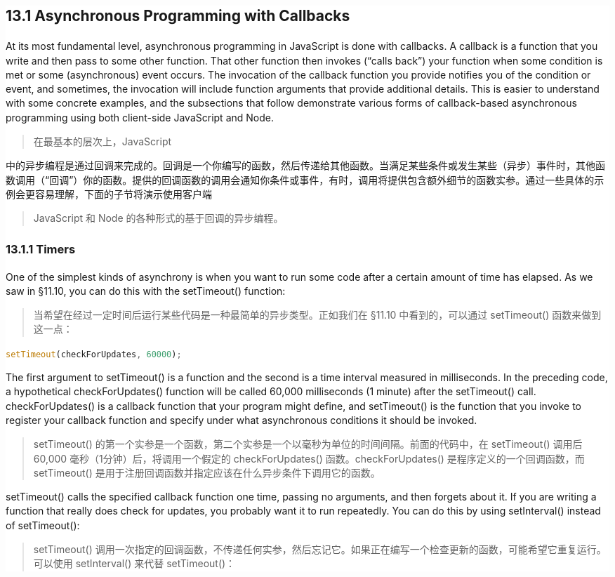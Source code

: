 ## 13.1 Asynchronous Programming with Callbacks

At its most fundamental level, asynchronous programming in JavaScript is done with callbacks. A callback is a function
that you write and then pass to some other function. That other function then invokes (“calls back”) your function when
some condition is met or some (asynchronous) event occurs. The invocation of the callback function you provide notifies
you of the condition or event, and sometimes, the invocation will include function arguments that provide additional
details. This is easier to understand with some concrete examples, and the subsections that follow demonstrate various
forms of callback-based asynchronous programming using both client-side JavaScript and Node.

> 在最基本的层次上，JavaScript
>
中的异步编程是通过回调来完成的。回调是一个你编写的函数，然后传递给其他函数。当满足某些条件或发生某些（异步）事件时，其他函数调用（“回调”）你的函数。提供的回调函数的调用会通知你条件或事件，有时，调用将提供包含额外细节的函数实参。通过一些具体的示例会更容易理解，下面的子节将演示使用客户端
> JavaScript 和 Node 的各种形式的基于回调的异步编程。

### 13.1.1 Timers

One of the simplest kinds of asynchrony is when you want to run some code after a certain amount of time has elapsed. As
we saw in §11.10, you can do this with the setTimeout() function:

> 当希望在经过一定时间后运行某些代码是一种最简单的异步类型。正如我们在 §11.10 中看到的，可以通过 setTimeout() 函数来做到这一点：

```js
setTimeout(checkForUpdates, 60000);
```

The first argument to setTimeout() is a function and the second is a time interval measured in milliseconds. In the
preceding code, a hypothetical checkForUpdates() function will be called 60,000 milliseconds (1 minute) after the
setTimeout() call. checkForUpdates() is a callback function that your program might define, and setTimeout() is the
function that you invoke to register your callback function and specify under what asynchronous conditions it should be
invoked.

> setTimeout() 的第一个实参是一个函数，第二个实参是一个以毫秒为单位的时间间隔。前面的代码中，在 setTimeout() 调用后 60,000
> 毫秒（1分钟）后，将调用一个假定的 checkForUpdates() 函数。checkForUpdates() 是程序定义的一个回调函数，而 setTimeout()
> 是用于注册回调函数并指定应该在什么异步条件下调用它的函数。

setTimeout() calls the specified callback function one time, passing no arguments, and then forgets about it. If you are
writing a function that really does check for updates, you probably want it to run repeatedly. You can do this by using
setInterval() instead of setTimeout():

> setTimeout() 调用一次指定的回调函数，不传递任何实参，然后忘记它。如果正在编写一个检查更新的函数，可能希望它重复运行。可以使用
> setInterval() 来代替 setTimeout()：
